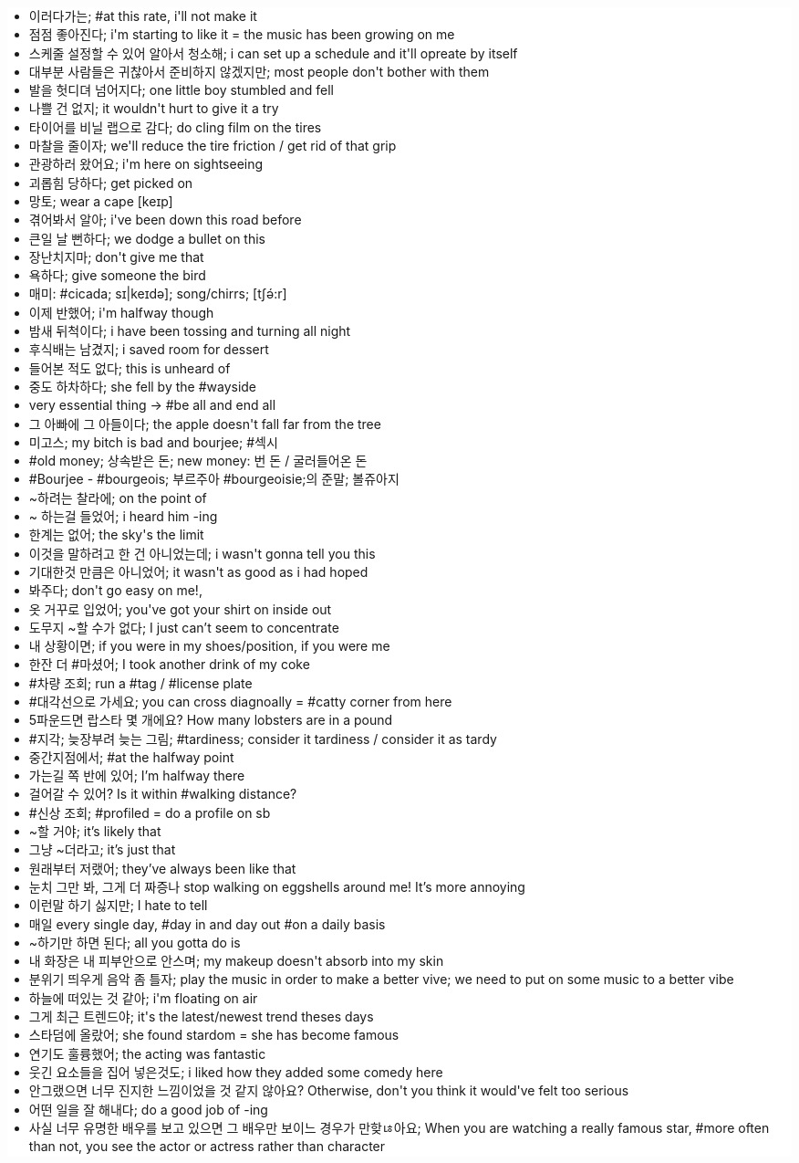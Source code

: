 * 이러다가는; #at this rate, i'll not make it
* 점점 좋아진다; i'm starting to like it =  the music has been growing on me
* 스케줄 설정할 수 있어 알아서 청소해; i can set up a schedule and it'll opreate by itself
* 대부분 사람들은 귀찮아서 준비하지 않겠지만; most people don't bother with them
* 발을 헛디뎌 넘어지다; one little boy stumbled and fell
* 나쁠 건 없지; it wouldn't hurt to give it a try
* 타이어를 비닐 랩으로 감다; do cling film on the tires
* 마찰을 줄이자; we'll reduce the tire friction / get rid of that grip
* 관광하러 왔어요; i'm here on sightseeing
* 괴롭힘 당하다; get picked on
* 망토; wear a cape [keɪp]
* 겪어봐서 알아; i've been down this road before
* 큰일 날 뻔하다; we dodge a bullet on this
* 장난치지마; don't give me that
* 욕하다; give someone the bird
* 매미: #cicada; sɪ|keɪdə]; song/chirrs; [tʃə́:r]
* 이제 반했어; i'm halfway though
* 밤새 뒤척이다; i have been tossing and turning all night
* 후식배는 남겼지; i saved room for dessert
* 들어본 적도 없다; this is unheard of
* 중도 하차하다; she fell by the #wayside
* very essential thing -> #be all and end all
* 그 아빠에 그 아들이다; the apple doesn't fall far from the tree
* 미고스; my bitch is bad and bourjee; #섹시
* #old money; 상속받은 돈; new money: 번 돈 / 굴러들어온 돈
* #Bourjee - #bourgeois; 부르주아 #bourgeoisie;의 준말; 볼쥬아지
* ~하려는 찰라에; on the point of
* ~ 하는걸 들었어; i heard him -ing
* 한계는 없어; the sky's the limit
* 이것을 말하려고 한 건 아니었는데; i wasn't gonna tell you this
* 기대한것 만큼은 아니었어; it wasn't as good as i had hoped
* 봐주다; don't go easy on me!, 
* 옷 거꾸로 입었어; you've got your shirt on inside out
* 도무지 ~할 수가 없다; I just can’t seem to concentrate
* 내 상황이면; if you were in my shoes/position, if you were me
* 한잔 더 #마셨어; I took another drink of my coke
* #차량 조회; run a #tag / #license plate
* #대각선으로 가세요; you can cross diagnoally = #catty corner from here
* 5파운드면 랍스타 몇 개에요? How many lobsters are in a pound
* #지각; 늦장부려 늦는 그림; #tardiness; consider it tardiness / consider it as tardy
* 중간지점에서; #at the halfway point
* 가는길 쪽 반에 있어; I’m halfway there
* 걸어갈 수 있어? Is it within #walking distance?
* #신상 조회; #profiled = do a profile on sb
* ~할 거야; it’s likely that
* 그냥 ~더라고; it’s just that
* 원래부터 저랬어; they’ve always been like that
* 눈치 그만 봐, 그게 더 짜증나             	 stop walking on eggshells around me! It’s more annoying
* 이런말 하기 싫지만; I hate to tell
* 매일                                                       	 every single day, #day in and day out #on a daily basis
* ~하기만 하면 된다; all you gotta do is
* 내 화장은 내 피부안으로 안스며; my makeup doesn't absorb into my skin
* 분위기 띄우게 음악 좀 틀자; play the music in order to make a better vive; we need to put on some music to a better vibe
* 하늘에 떠있는 것 같아; i'm floating on air
* 그게 최근 트렌드야; it's the latest/newest trend theses days
* 스타덤에 올랐어; she found stardom = she has become famous
* 연기도 훌륭했어; the acting was fantastic
* 웃긴 요소들을 집어 넣은것도; i liked how they added some comedy here
* 안그랬으면 너무 진지한 느낌이었을 것 같지 않아요? Otherwise, don't you think it would've felt too serious
* 어떤 일을 잘 해내다; do a good job of -ing
* 사실 너무 유명한 배우를 보고 있으면 그 배우만 보이느 경우가 만핮ㄶ아요; When you are watching a really famous star, #more often than not, you see the actor or actress rather than character
